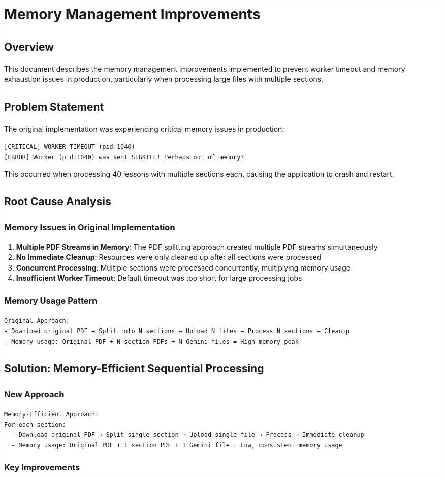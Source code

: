# Memory Management Improvements

## Overview

This document describes the memory management improvements implemented to prevent worker timeout and memory exhaustion issues in production, particularly when processing large files with multiple sections.

## Problem Statement

The original implementation was experiencing critical memory issues in production:

```
[CRITICAL] WORKER TIMEOUT (pid:1040)
[ERROR] Worker (pid:1040) was sent SIGKILL! Perhaps out of memory?
```

This occurred when processing 40 lessons with multiple sections each, causing the application to crash and restart.

## Root Cause Analysis

### Memory Issues in Original Implementation

1. **Multiple PDF Streams in Memory**: The PDF splitting approach created multiple PDF streams simultaneously
2. **No Immediate Cleanup**: Resources were only cleaned up after all sections were processed
3. **Concurrent Processing**: Multiple sections were processed concurrently, multiplying memory usage
4. **Insufficient Worker Timeout**: Default timeout was too short for large processing jobs

### Memory Usage Pattern

```
Original Approach:
- Download original PDF → Split into N sections → Upload N files → Process N sections → Cleanup
- Memory usage: Original PDF + N section PDFs + N Gemini files = High memory peak
```

## Solution: Memory-Efficient Sequential Processing

### New Approach

```
Memory-Efficient Approach:
For each section:
  - Download original PDF → Split single section → Upload single file → Process → Immediate cleanup
  - Memory usage: Original PDF + 1 section PDF + 1 Gemini file = Low, consistent memory usage
```

### Key Improvements
